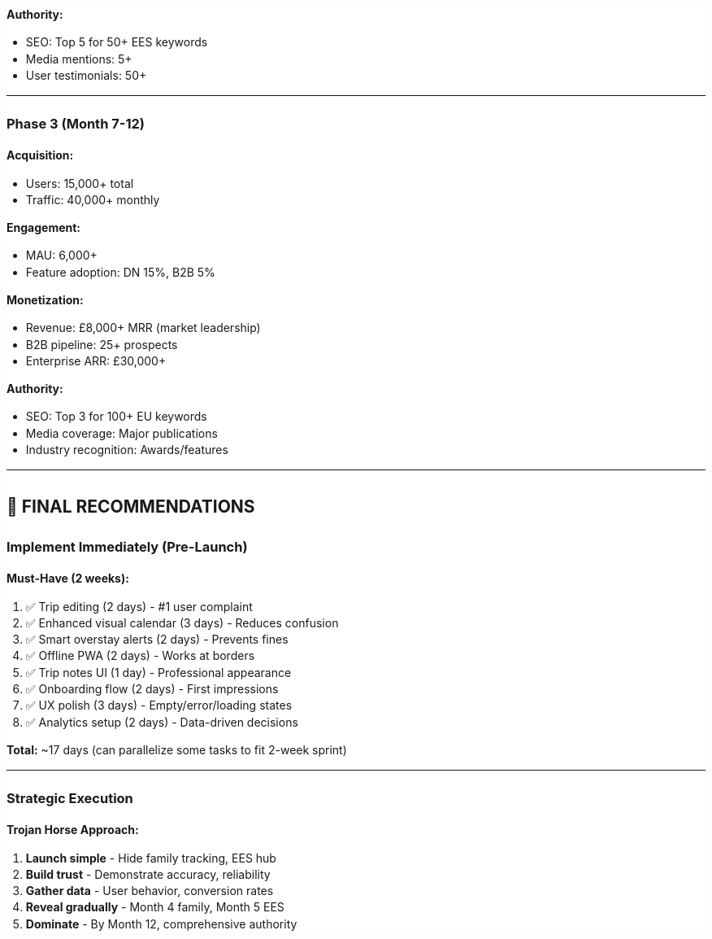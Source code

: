 **Authority:**
- SEO: Top 5 for 50+ EES keywords
- Media mentions: 5+
- User testimonials: 50+

---

### Phase 3 (Month 7-12)

**Acquisition:**
- Users: 15,000+ total
- Traffic: 40,000+ monthly

**Engagement:**
- MAU: 6,000+
- Feature adoption: DN 15%, B2B 5%

**Monetization:**
- Revenue: £8,000+ MRR (market leadership)
- B2B pipeline: 25+ prospects
- Enterprise ARR: £30,000+

**Authority:**
- SEO: Top 3 for 100+ EU keywords
- Media coverage: Major publications
- Industry recognition: Awards/features

---

## 🎯 FINAL RECOMMENDATIONS

### Implement Immediately (Pre-Launch)

**Must-Have (2 weeks):**
1. ✅ Trip editing (2 days) - #1 user complaint
2. ✅ Enhanced visual calendar (3 days) - Reduces confusion
3. ✅ Smart overstay alerts (2 days) - Prevents fines
4. ✅ Offline PWA (2 days) - Works at borders
5. ✅ Trip notes UI (1 day) - Professional appearance
6. ✅ Onboarding flow (2 days) - First impressions
7. ✅ UX polish (3 days) - Empty/error/loading states
8. ✅ Analytics setup (2 days) - Data-driven decisions

**Total:** ~17 days (can parallelize some tasks to fit 2-week sprint)

---

### Strategic Execution

**Trojan Horse Approach:**
1. **Launch simple** - Hide family tracking, EES hub
2. **Build trust** - Demonstrate accuracy, reliability
3. **Gather data** - User behavior, conversion rates
4. **Reveal gradually** - Month 4 family, Month 5 EES
5. **Dominate** - By Month 12, comprehensive authority
